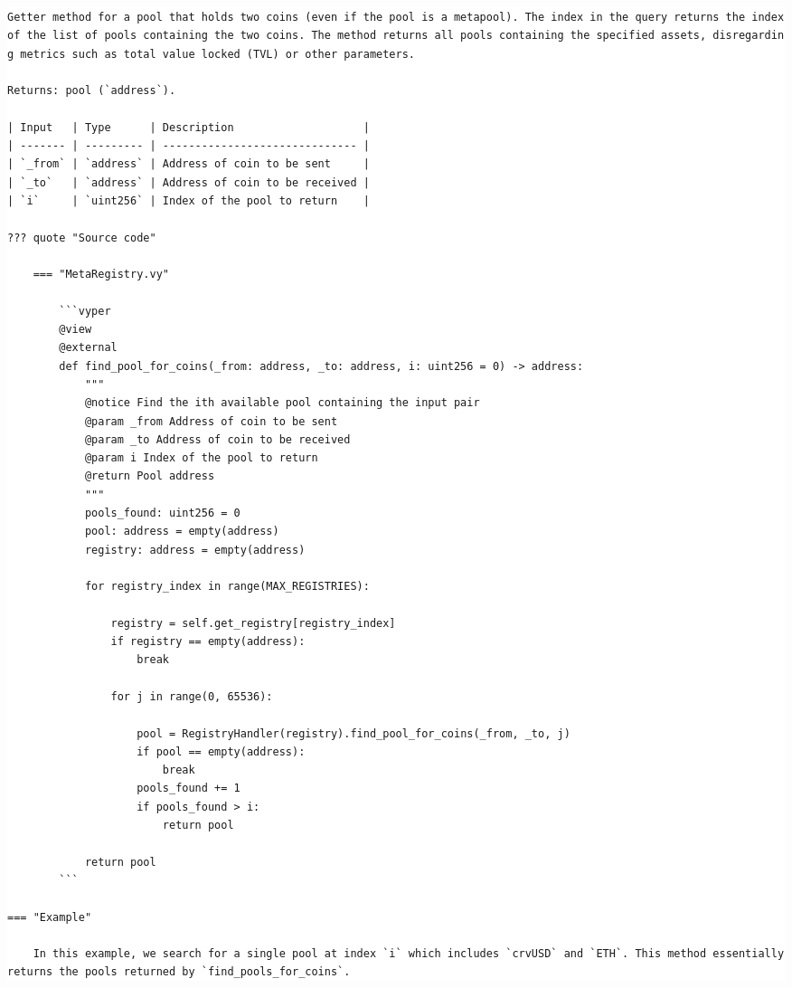     Getter method for a pool that holds two coins (even if the pool is a metapool). The index in the query returns the index of the list of pools containing the two coins. The method returns all pools containing the specified assets, disregarding metrics such as total value locked (TVL) or other parameters.

    Returns: pool (`address`).

    | Input   | Type      | Description                    |
    | ------- | --------- | ------------------------------ |
    | `_from` | `address` | Address of coin to be sent     |
    | `_to`   | `address` | Address of coin to be received |
    | `i`     | `uint256` | Index of the pool to return    |

    ??? quote "Source code" 

        === "MetaRegistry.vy"

            ```vyper
            @view
            @external
            def find_pool_for_coins(_from: address, _to: address, i: uint256 = 0) -> address:
                """
                @notice Find the ith available pool containing the input pair
                @param _from Address of coin to be sent
                @param _to Address of coin to be received
                @param i Index of the pool to return
                @return Pool address
                """
                pools_found: uint256 = 0
                pool: address = empty(address)
                registry: address = empty(address)

                for registry_index in range(MAX_REGISTRIES):

                    registry = self.get_registry[registry_index]
                    if registry == empty(address):
                        break

                    for j in range(0, 65536):

                        pool = RegistryHandler(registry).find_pool_for_coins(_from, _to, j)
                        if pool == empty(address):
                            break
                        pools_found += 1
                        if pools_found > i:
                            return pool

                return pool
            ```

    === "Example"

        In this example, we search for a single pool at index `i` which includes `crvUSD` and `ETH`. This method essentially returns the pools returned by `find_pools_for_coins`.
